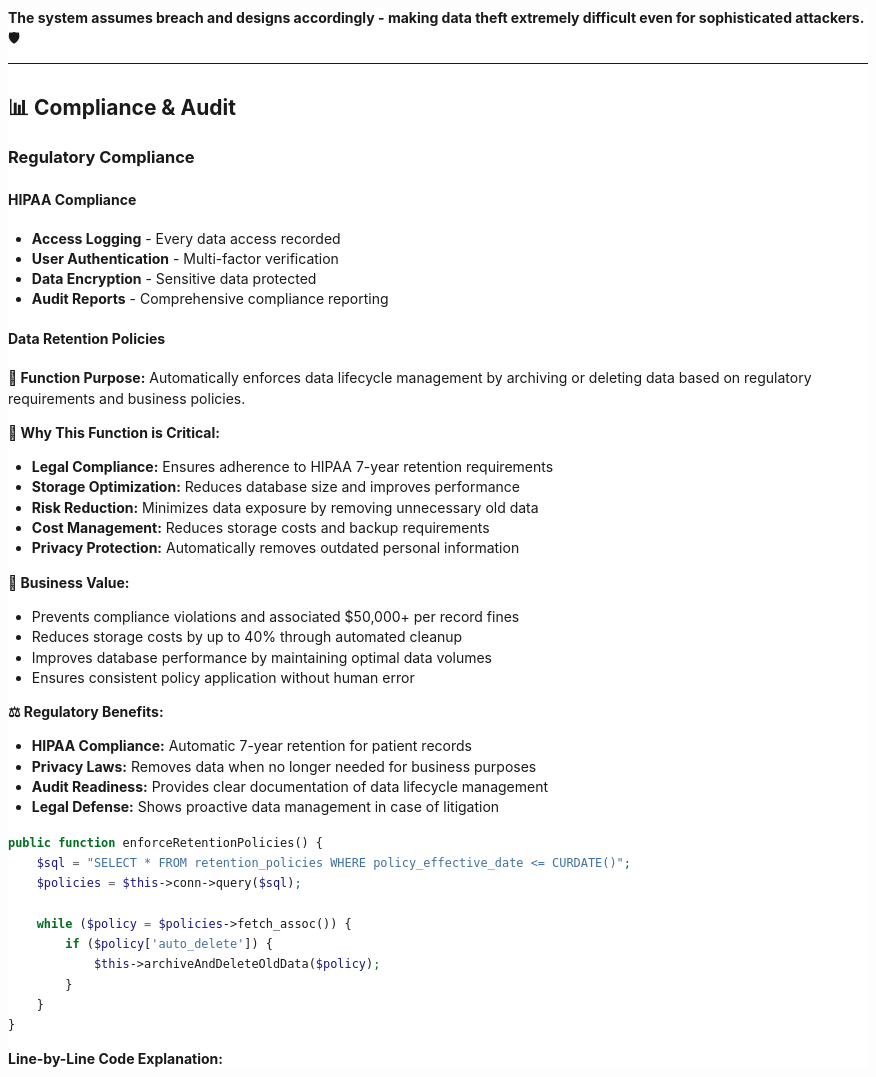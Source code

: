 **The system assumes breach and designs accordingly - making data theft extremely difficult even for sophisticated attackers.** 🛡️

---

## 📊 **Compliance & Audit**

### **Regulatory Compliance**

#### **HIPAA Compliance**
- **Access Logging** - Every data access recorded
- **User Authentication** - Multi-factor verification
- **Data Encryption** - Sensitive data protected
- **Audit Reports** - Comprehensive compliance reporting

#### **Data Retention Policies**

**🎯 Function Purpose:** Automatically enforces data lifecycle management by archiving or deleting data based on regulatory requirements and business policies.

**🔑 Why This Function is Critical:**
- **Legal Compliance:** Ensures adherence to HIPAA 7-year retention requirements
- **Storage Optimization:** Reduces database size and improves performance
- **Risk Reduction:** Minimizes data exposure by removing unnecessary old data
- **Cost Management:** Reduces storage costs and backup requirements
- **Privacy Protection:** Automatically removes outdated personal information

**🚀 Business Value:**
- Prevents compliance violations and associated $50,000+ per record fines
- Reduces storage costs by up to 40% through automated cleanup
- Improves database performance by maintaining optimal data volumes
- Ensures consistent policy application without human error

**⚖️ Regulatory Benefits:**
- **HIPAA Compliance:** Automatic 7-year retention for patient records
- **Privacy Laws:** Removes data when no longer needed for business purposes
- **Audit Readiness:** Provides clear documentation of data lifecycle management
- **Legal Defense:** Shows proactive data management in case of litigation

```php
public function enforceRetentionPolicies() {
    $sql = "SELECT * FROM retention_policies WHERE policy_effective_date <= CURDATE()";
    $policies = $this->conn->query($sql);
    
    while ($policy = $policies->fetch_assoc()) {
        if ($policy['auto_delete']) {
            $this->archiveAndDeleteOldData($policy);
        }
    }
}
```

**Line-by-Line Code Explanation:**
